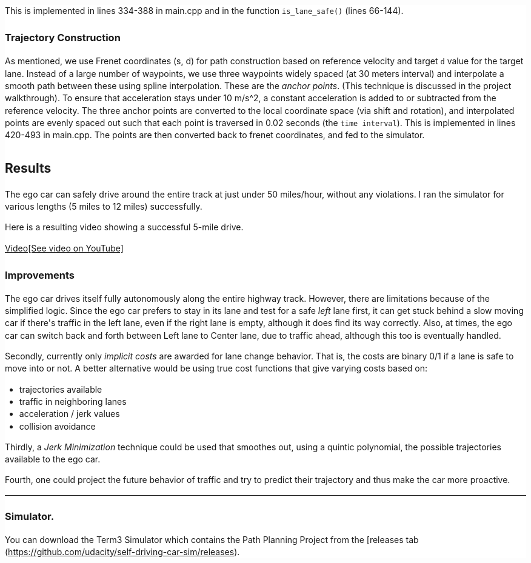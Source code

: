 This is implemented in lines 334-388 in main.cpp and in the function `is_lane_safe()` (lines 66-144).

### Trajectory Construction

As mentioned, we use Frenet coordinates (s, d) for path construction based on reference velocity and target `d` value for the target lane. Instead of a large number of waypoints, we use three waypoints widely spaced (at 30 meters interval) and interpolate a smooth path between these using spline interpolation. These are the _anchor points_. (This technique is discussed in the project walkthrough). To ensure that acceleration stays under 10 m/s^2, a constant acceleration is added to or subtracted from the reference velocity. The three anchor points are converted to the local coordinate space (via shift and rotation), and interpolated points are evenly spaced out such that each point is traversed in 0.02 seconds (the `time interval`). This is implemented in lines 420-493 in main.cpp. The points are then converted back to frenet coordinates, and fed to the simulator.

## Results

The ego car can safely drive around the entire track at just under 50 miles/hour, without any violations. I ran the simulator for various lengths (5 miles to 12 miles) successfully. 

Here is a resulting video showing a successful 5-mile drive.

[Video[See video on YouTube]](https://youtu.be/oVQDk5aBwvI)

### Improvements

The ego car drives itself fully autonomously along the entire highway track. However, there are limitations because of the simplified logic. Since the ego car prefers to stay in its lane and test for a safe _left_ lane first, it can get stuck behind a slow moving car if there's traffic in the left lane, even if the right lane is empty, although it does find its way correctly. Also, at times, the ego car can switch back and forth between Left lane to Center lane, due to traffic ahead, although this too is eventually handled.

Secondly, currently only _implicit costs_ are awarded for lane change behavior. That is, the costs are binary 0/1 if a lane is safe to move into or not. A better alternative would be using true cost functions that give varying costs based on:

- trajectories available
- traffic in neighboring lanes
- acceleration / jerk values
- collision avoidance

Thirdly, a *Jerk Minimization* technique could be used that smoothes out, using a quintic polynomial, the possible trajectories available to the ego car.

Fourth, one could project the future behavior of traffic and try to predict their trajectory and thus make the car more proactive.

---

### Simulator.
You can download the Term3 Simulator which contains the Path Planning Project from the [releases tab (https://github.com/udacity/self-driving-car-sim/releases).

